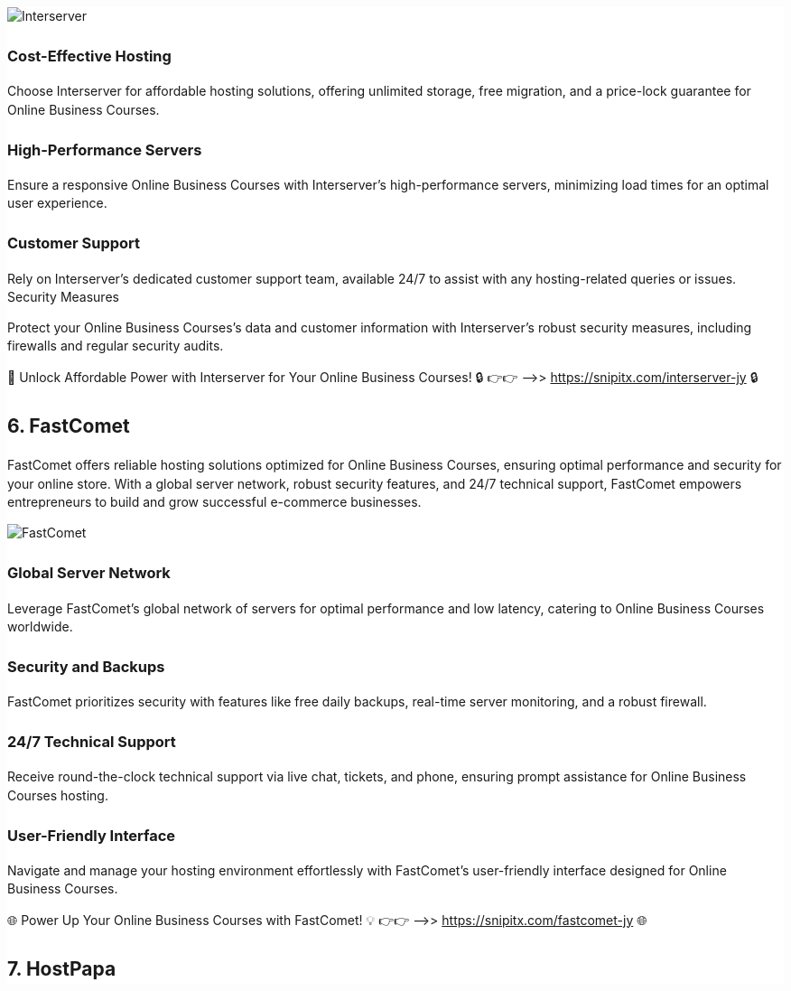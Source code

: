 ![Interserver](https://i.imgur.com/OM5dOEW.jpeg "Interserver Hosting")

### Cost-Effective Hosting
Choose Interserver for affordable hosting solutions, offering unlimited storage, free migration, and a price-lock guarantee for Online Business Courses.

### High-Performance Servers
Ensure a responsive Online Business Courses with Interserver’s high-performance servers, minimizing load times for an optimal user experience.

### Customer Support
Rely on Interserver’s dedicated customer support team, available 24/7 to assist with any hosting-related queries or issues.
Security Measures

Protect your Online Business Courses’s data and customer information with Interserver’s robust security measures, including firewalls and regular security audits.

💸 Unlock Affordable Power with Interserver for Your Online Business Courses! 🔒
👉👉 -->> https://snipitx.com/interserver-jy 🔒

## 6. FastComet

FastComet offers reliable hosting solutions optimized for Online Business Courses, ensuring optimal performance and security for your online store. With a global server network, robust security features, and 24/7 technical support, FastComet empowers entrepreneurs to build and grow successful e-commerce businesses.

![FastComet](https://i.imgur.com/7qgXuWp.png "FastComet Hosting")

### Global Server Network
Leverage FastComet’s global network of servers for optimal performance and low latency, catering to Online Business Courses worldwide.

### Security and Backups
FastComet prioritizes security with features like free daily backups, real-time server monitoring, and a robust firewall.

### 24/7 Technical Support
Receive round-the-clock technical support via live chat, tickets, and phone, ensuring prompt assistance for Online Business Courses hosting.

### User-Friendly Interface
Navigate and manage your hosting environment effortlessly with FastComet’s user-friendly interface designed for Online Business Courses.

🌐 Power Up Your Online Business Courses with FastComet! 💡
👉👉 -->> https://snipitx.com/fastcomet-jy 🌐

## 7. HostPapa
